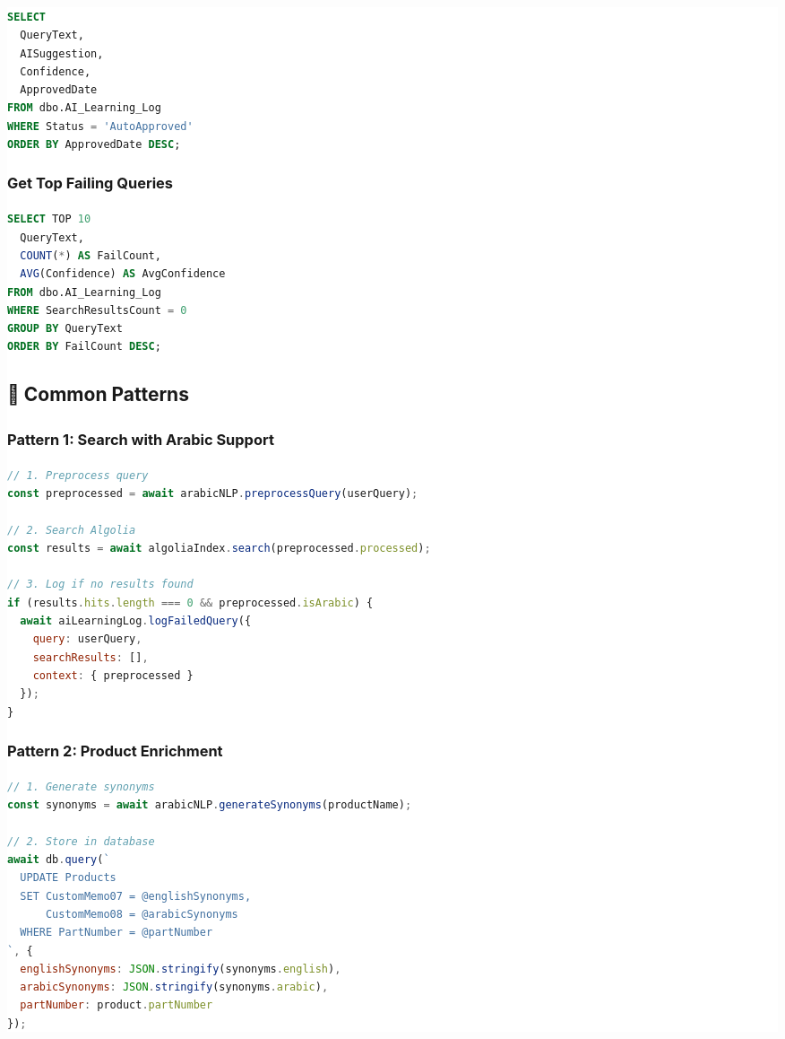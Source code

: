 ```sql
SELECT 
  QueryText,
  AISuggestion,
  Confidence,
  ApprovedDate
FROM dbo.AI_Learning_Log
WHERE Status = 'AutoApproved'
ORDER BY ApprovedDate DESC;
```

### Get Top Failing Queries

```sql
SELECT TOP 10
  QueryText,
  COUNT(*) AS FailCount,
  AVG(Confidence) AS AvgConfidence
FROM dbo.AI_Learning_Log
WHERE SearchResultsCount = 0
GROUP BY QueryText
ORDER BY FailCount DESC;
```

## 🎯 Common Patterns

### Pattern 1: Search with Arabic Support

```javascript
// 1. Preprocess query
const preprocessed = await arabicNLP.preprocessQuery(userQuery);

// 2. Search Algolia
const results = await algoliaIndex.search(preprocessed.processed);

// 3. Log if no results found
if (results.hits.length === 0 && preprocessed.isArabic) {
  await aiLearningLog.logFailedQuery({
    query: userQuery,
    searchResults: [],
    context: { preprocessed }
  });
}
```

### Pattern 2: Product Enrichment

```javascript
// 1. Generate synonyms
const synonyms = await arabicNLP.generateSynonyms(productName);

// 2. Store in database
await db.query(`
  UPDATE Products 
  SET CustomMemo07 = @englishSynonyms,
      CustomMemo08 = @arabicSynonyms
  WHERE PartNumber = @partNumber
`, {
  englishSynonyms: JSON.stringify(synonyms.english),
  arabicSynonyms: JSON.stringify(synonyms.arabic),
  partNumber: product.partNumber
});
```
